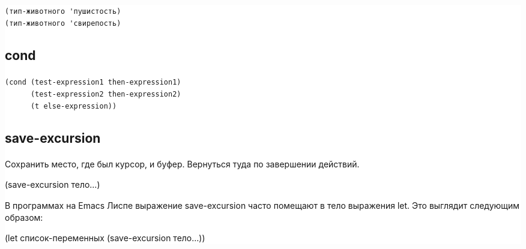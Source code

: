     (тип-животного 'пушистость)
    (тип-животного 'свирепость)


<a id="org9249cfc"></a>

## cond

    (cond (test-expression1 then-expression1)
          (test-expression2 then-expression2)
          (t else-expression))


<a id="org015330d"></a>

## save-excursion

Сохранить место, где был курсор, и буфер. Вернуться туда по завершении действий.

(save-excursion
  тело&#x2026;)

В программах на Emacs Лиспе выражение save-excursion часто помещают в тело выражения let. Это выглядит следующим образом:

(let список-переменных
  (save-excursion
    тело&#x2026;))


